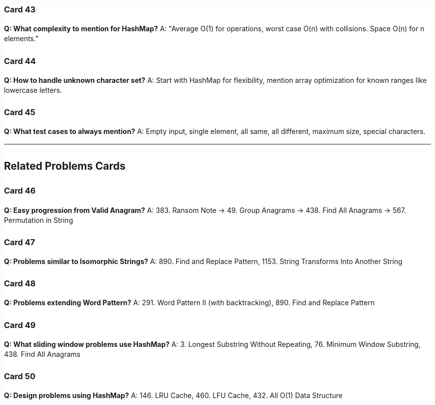### Card 43
**Q: What complexity to mention for HashMap?**
A: "Average O(1) for operations, worst case O(n) with collisions. Space O(n) for n elements."

### Card 44
**Q: How to handle unknown character set?**
A: Start with HashMap for flexibility, mention array optimization for known ranges like lowercase letters.

### Card 45
**Q: What test cases to always mention?**
A: Empty input, single element, all same, all different, maximum size, special characters.

---

## Related Problems Cards

### Card 46
**Q: Easy progression from Valid Anagram?**
A: 383. Ransom Note → 49. Group Anagrams → 438. Find All Anagrams → 567. Permutation in String

### Card 47
**Q: Problems similar to Isomorphic Strings?**
A: 890. Find and Replace Pattern, 1153. String Transforms Into Another String

### Card 48
**Q: Problems extending Word Pattern?**
A: 291. Word Pattern II (with backtracking), 890. Find and Replace Pattern

### Card 49
**Q: What sliding window problems use HashMap?**
A: 3. Longest Substring Without Repeating, 76. Minimum Window Substring, 438. Find All Anagrams

### Card 50
**Q: Design problems using HashMap?**
A: 146. LRU Cache, 460. LFU Cache, 432. All O(1) Data Structure